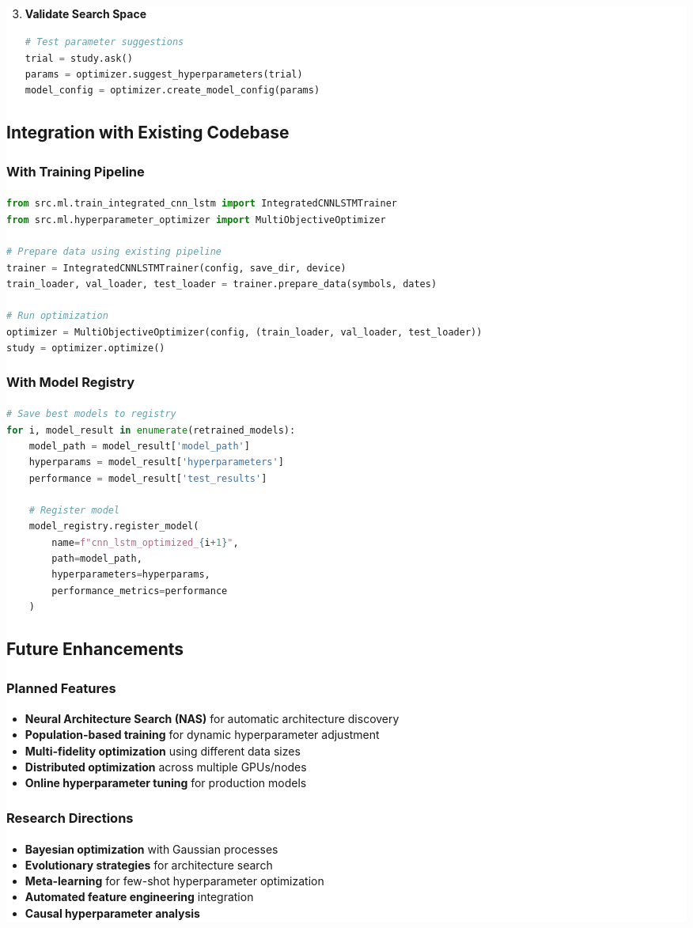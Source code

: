 3. **Validate Search Space**
   ```python
   # Test parameter suggestions
   trial = study.ask()
   params = optimizer.suggest_hyperparameters(trial)
   model_config = optimizer.create_model_config(params)
   ```

## Integration with Existing Codebase

### With Training Pipeline
```python
from src.ml.train_integrated_cnn_lstm import IntegratedCNNLSTMTrainer
from src.ml.hyperparameter_optimizer import MultiObjectiveOptimizer

# Prepare data using existing pipeline
trainer = IntegratedCNNLSTMTrainer(config, save_dir, device)
train_loader, val_loader, test_loader = trainer.prepare_data(symbols, dates)

# Run optimization
optimizer = MultiObjectiveOptimizer(config, (train_loader, val_loader, test_loader))
study = optimizer.optimize()
```

### With Model Registry
```python
# Save best models to registry
for i, model_result in enumerate(retrained_models):
    model_path = model_result['model_path']
    hyperparams = model_result['hyperparameters']
    performance = model_result['test_results']
    
    # Register model
    model_registry.register_model(
        name=f"cnn_lstm_optimized_{i+1}",
        path=model_path,
        hyperparameters=hyperparams,
        performance_metrics=performance
    )
```

## Future Enhancements

### Planned Features
- **Neural Architecture Search (NAS)** for automatic architecture discovery
- **Population-based training** for dynamic hyperparameter adjustment
- **Multi-fidelity optimization** using different data sizes
- **Distributed optimization** across multiple GPUs/nodes
- **Online hyperparameter tuning** for production models

### Research Directions
- **Bayesian optimization** with Gaussian processes
- **Evolutionary strategies** for architecture search
- **Meta-learning** for few-shot hyperparameter optimization
- **Automated feature engineering** integration
- **Causal hyperparameter analysis**
